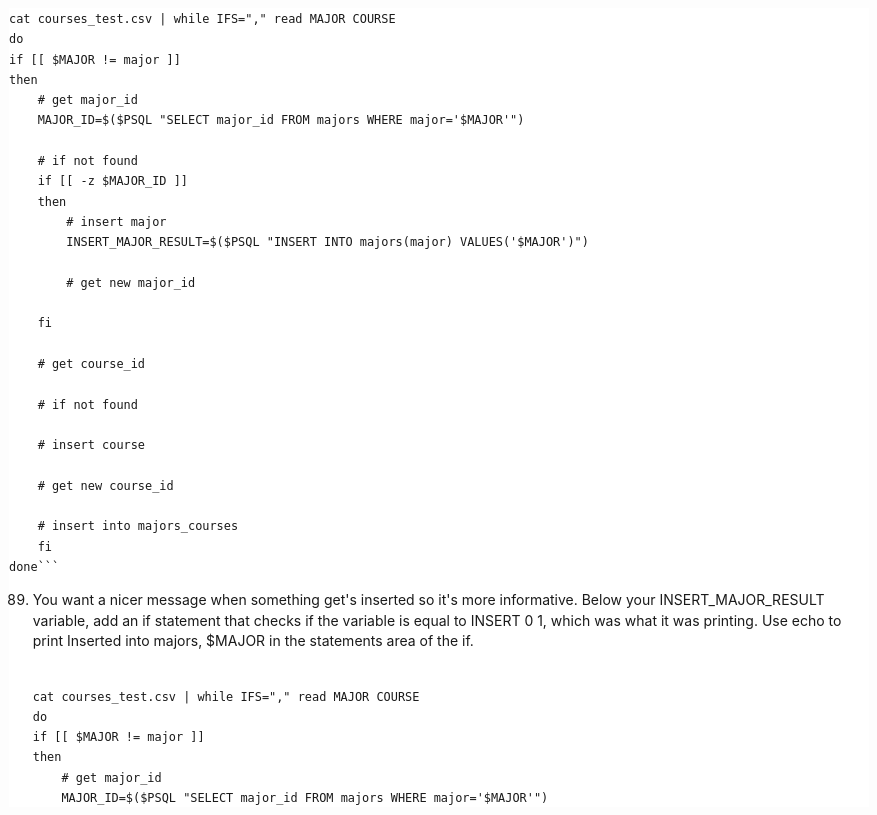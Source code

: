    cat courses_test.csv | while IFS="," read MAJOR COURSE
    do
    if [[ $MAJOR != major ]]
    then
        # get major_id
        MAJOR_ID=$($PSQL "SELECT major_id FROM majors WHERE major='$MAJOR'")

        # if not found
        if [[ -z $MAJOR_ID ]]
        then
            # insert major
            INSERT_MAJOR_RESULT=$($PSQL "INSERT INTO majors(major) VALUES('$MAJOR')")

            # get new major_id

        fi

        # get course_id

        # if not found

        # insert course

        # get new course_id

        # insert into majors_courses
        fi
    done```
89. You want a nicer message when something get's inserted so it's more informative. Below your INSERT_MAJOR_RESULT variable, add an if statement that checks if the variable is equal to INSERT 0 1, which was what it was printing. Use echo to print Inserted into majors, $MAJOR in the statements area of the if.
    ```PSQL="psql -X --username=freecodecamp --dbname=students --no-align --tuples-only -c"

    cat courses_test.csv | while IFS="," read MAJOR COURSE
    do
    if [[ $MAJOR != major ]]
    then
        # get major_id
        MAJOR_ID=$($PSQL "SELECT major_id FROM majors WHERE major='$MAJOR'")
